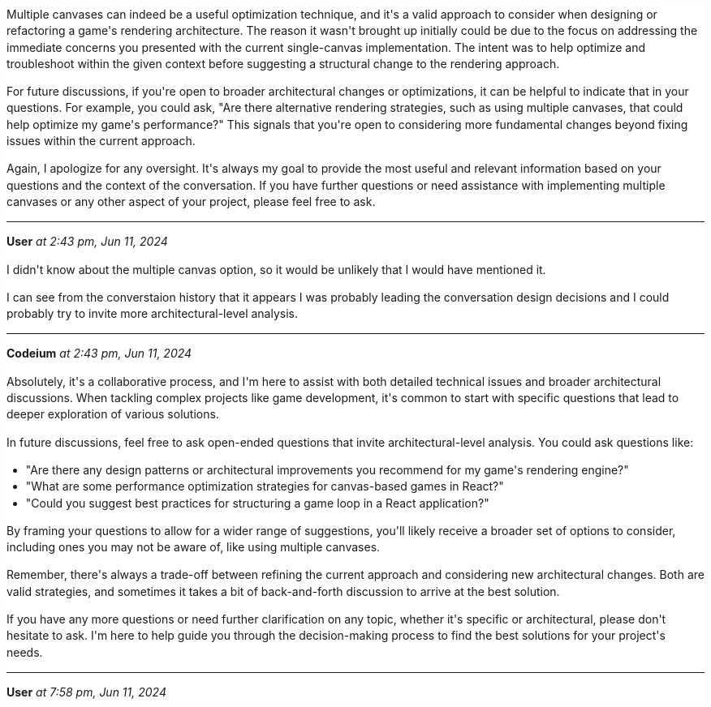 Multiple canvases can indeed be a useful optimization technique, and it's a valid approach to consider when designing or refactoring a game's rendering architecture. The reason it wasn't brought up initially could be due to the focus on addressing the immediate concerns you presented with the current single-canvas implementation. The intent was to help optimize and troubleshoot within the given context before suggesting a structural change to the rendering approach.

For future discussions, if you're open to broader architectural changes or optimizations, it can be helpful to indicate that in your questions. For example, you could ask, "Are there alternative rendering strategies, such as using multiple canvases, that could help optimize my game's performance?" This signals that you're open to considering more fundamental changes beyond fixing issues within the current approach.

Again, I apologize for any oversight. It's always my goal to provide the most useful and relevant information based on your questions and the context of the conversation. If you have further questions or need assistance with implementing multiple canvases or any other aspect of your project, please feel free to ask.

---

**User** _at 2:43 pm, Jun 11, 2024_

I didn't know about the multiple canvas option, so it would be unlikely that I would have mentioned it.

I can see from the converstaion history that it appears I was probably leading the conversation design decisions and I could probably try to invite more architectural-level analysis.

---

**Codeium** _at 2:43 pm, Jun 11, 2024_

Absolutely, it's a collaborative process, and I'm here to assist with both detailed technical issues and broader architectural discussions. When tackling complex projects like game development, it's common to start with specific questions that lead to deeper exploration of various solutions.

In future discussions, feel free to ask open-ended questions that invite architectural-level analysis. You could ask questions like:

- "Are there any design patterns or architectural improvements you recommend for my game's rendering engine?"
- "What are some performance optimization strategies for canvas-based games in React?"
- "Could you suggest best practices for structuring a game loop in a React application?"

By framing your questions to allow for a wider range of suggestions, you'll likely receive a broader set of options to consider, including ones you may not be aware of, like using multiple canvases.

Remember, there's always a trade-off between refining the current approach and considering new architectural changes. Both are valid strategies, and sometimes it takes a bit of back-and-forth discussion to arrive at the best solution.

If you have any more questions or need further clarification on any topic, whether it's specific or architectural, please don't hesitate to ask. I'm here to help guide you through the decision-making process to find the best solutions for your project's needs.

---

**User** _at 7:58 pm, Jun 11, 2024_
